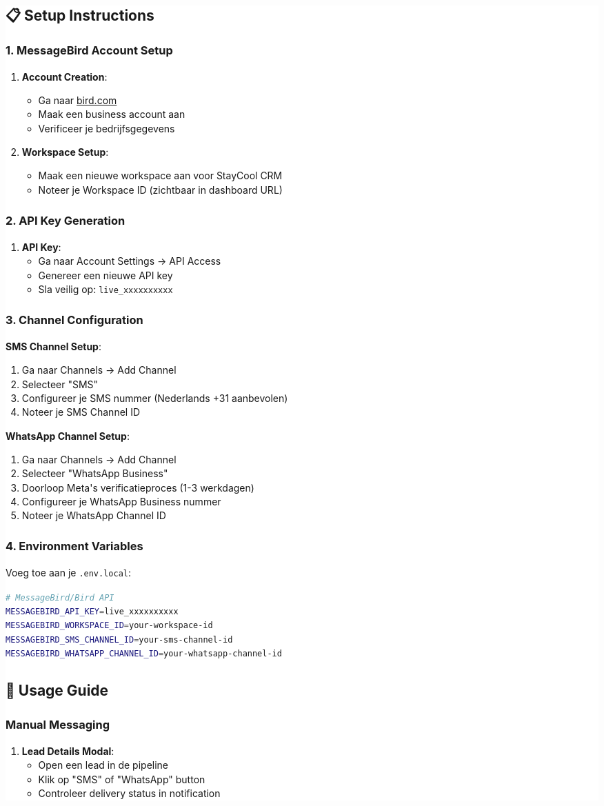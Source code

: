 ## 📋 Setup Instructions

### 1. MessageBird Account Setup
1. **Account Creation**: 
   - Ga naar [bird.com](https://bird.com)
   - Maak een business account aan
   - Verificeer je bedrijfsgegevens

2. **Workspace Setup**:
   - Maak een nieuwe workspace aan voor StayCool CRM
   - Noteer je Workspace ID (zichtbaar in dashboard URL)

### 2. API Key Generation
1. **API Key**:
   - Ga naar Account Settings → API Access
   - Genereer een nieuwe API key
   - Sla veilig op: `live_xxxxxxxxxx`

### 3. Channel Configuration

**SMS Channel Setup**:
1. Ga naar Channels → Add Channel
2. Selecteer "SMS"
3. Configureer je SMS nummer (Nederlands +31 aanbevolen)
4. Noteer je SMS Channel ID

**WhatsApp Channel Setup**:
1. Ga naar Channels → Add Channel  
2. Selecteer "WhatsApp Business"
3. Doorloop Meta's verificatieproces (1-3 werkdagen)
4. Configureer je WhatsApp Business nummer
5. Noteer je WhatsApp Channel ID

### 4. Environment Variables

Voeg toe aan je `.env.local`:

```bash
# MessageBird/Bird API
MESSAGEBIRD_API_KEY=live_xxxxxxxxxx
MESSAGEBIRD_WORKSPACE_ID=your-workspace-id
MESSAGEBIRD_SMS_CHANNEL_ID=your-sms-channel-id
MESSAGEBIRD_WHATSAPP_CHANNEL_ID=your-whatsapp-channel-id
```

## 🚀 Usage Guide

### Manual Messaging
1. **Lead Details Modal**: 
   - Open een lead in de pipeline
   - Klik op "SMS" of "WhatsApp" button
   - Controleer delivery status in notification
